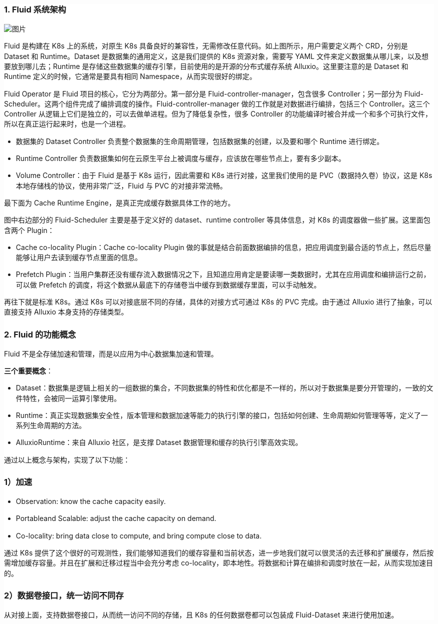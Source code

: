 ### 1. Fluid 系统架构

![图片](https://mmbiz.qpic.cn/mmbiz_jpg/yvBJb5IiafvmVozQxFcGDsMbIYFYj9N9WoNTK7oSThR66XBZDqC7kLZLT4xo5SC5mAg58mtibZt8qGCrBUKnCeaw/640?wx_fmt=jpeg&tp=webp&wxfrom=5&wx_lazy=1&wx_co=1)

Fluid 是构建在 K8s 上的系统，对原生 K8s 具备良好的兼容性，无需修改任意代码。如上图所示，用户需要定义两个 CRD，分别是 Dataset 和 Runtime。Dataset 是数据集的通用定义，这是我们提供的 K8s 资源对象，需要写 YAML 文件来定义数据集从哪儿来，以及想要放到哪儿去；Runtime 是存储这些数据集的缓存引擎，目前使用的是开源的分布式缓存系统 Alluxio。这里要注意的是 Dataset 和 Runtime 定义的时候，它通常是要具有相同 Namespace，从而实现很好的绑定。

Fluid Operator 是 Fluid 项目的核心，它分为两部分。第一部分是 Fluid-controller-manager，包含很多 Controller；另一部分为 Fluid-Scheduler。这两个组件完成了编排调度的操作。Fluid-controller-manager 做的工作就是对数据进行编排，包括三个 Controller。这三个 Controller 从逻辑上它们是独立的，可以去做单进程。但为了降低复杂性，很多 Controller 的功能编译时被合并成一个和多个可执行文件，所以在真正运行起来时，也是一个进程。

- 数据集的 Dataset Controller 负责整个数据集的生命周期管理，包括数据集的创建，以及要和哪个 Runtime 进行绑定。

- Runtime Controller 负责数据集如何在云原生平台上被调度与缓存，应该放在哪些节点上，要有多少副本。

- Volume Controller：由于 Fluid 是基于 K8s 运行，因此需要和 K8s 进行对接，这里我们使用的是 PVC（数据持久卷）协议，这是 K8s 本地存储栈的协议，使用非常广泛，Fluid 与 PVC 的对接非常流畅。

最下面为 Cache Runtime Engine，是真正完成缓存数据具体工作的地方。

图中右边部分的 Fluid-Scheduler 主要是基于定义好的 dataset、runtime controller 等具体信息，对 K8s 的调度器做一些扩展。这里面包含两个 Plugin：

- Cache co-locality Plugin：Cache co-locality Plugin 做的事就是结合前面数据编排的信息，把应用调度到最合适的节点上，然后尽量能够让用户去读到缓存节点里面的信息。

- Prefetch Plugin：当用户集群还没有缓存流入数据情况之下，且知道应用肯定是要读哪一类数据时，尤其在应用调度和编排运行之前，可以做 Prefetch 的调度，将这个数据从最底下的存储卷当中缓存到数据缓存里面，可以手动触发。

再往下就是标准 K8s。通过 K8s 可以对接底层不同的存储，具体的对接方式可通过 K8s 的 PVC 完成。由于通过 Alluxio 进行了抽象，可以直接支持 Alluxio 本身支持的存储类型。

### 2. Fluid 的功能概念

Fluid 不是全存储加速和管理，而是以应用为中心数据集加速和管理。

**三个重要概念**：

- Dataset：数据集是逻辑上相关的一组数据的集合，不同数据集的特性和优化都是不一样的，所以对于数据集是要分开管理的，一致的文件特性，会被同一运算引擎使用。

- Runtime：真正实现数据集安全性，版本管理和数据加速等能力的执行引擎的接口，包括如何创建、生命周期如何管理等等，定义了一系列生命周期的方法。

- AlluxioRuntime：来自 Alluxio 社区，是支撑 Dataset 数据管理和缓存的执行引擎高效实现。

通过以上概念与架构，实现了以下功能：

### 1）加速

- Observation: know the cache capacity easily.

- Portableand Scalable: adjust the cache capacity on demand.

- Co-locality:  bring data close to compute, and bring compute close to data.

通过 K8s 提供了这个很好的可观测性，我们能够知道我们的缓存容量和当前状态，进一步地我们就可以很灵活的去迁移和扩展缓存，然后按需增加缓存容量。并且在扩展和迁移过程当中会充分考虑 co-locality，即本地性。将数据和计算在编排和调度时放在一起，从而实现加速目的。

### 2）数据卷接口，统一访问不同存

从对接上面，支持数据卷接口，从而统一访问不同的存储，且 K8s 的任何数据卷都可以包装成 Fluid-Dataset 来进行使用加速。
